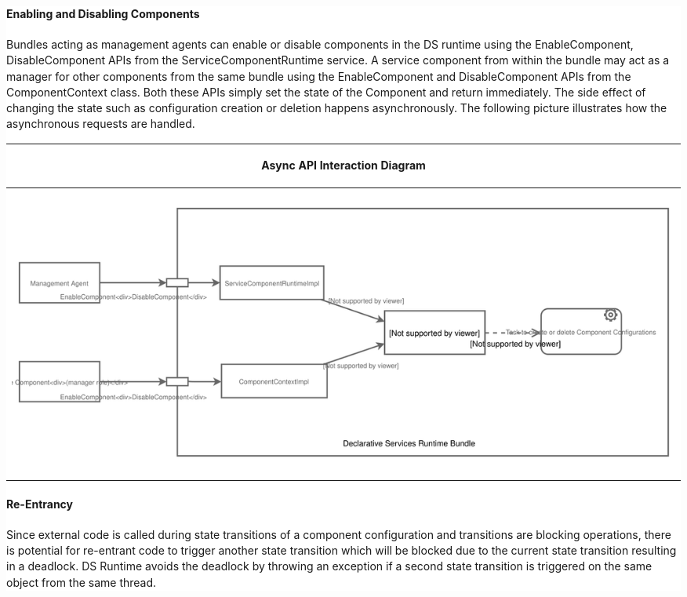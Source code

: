 #### Enabling and Disabling Components

Bundles acting as management agents can enable or disable components in
the DS runtime using the EnableComponent, DisableComponent APIs from the
ServiceComponentRuntime service. A service component from within the
bundle may act as a manager for other components from the same bundle
using the EnableComponent and DisableComponent APIs from the
ComponentContext class. Both these APIs simply set the state of the
Component and return immediately. The side effect of changing the state
such as configuration creation or deletion happens asynchronously. The
following picture illustrates how the asynchronous requests are handled.

<table>
<thead>
<tr class="header">
<th><p>Async API Interaction Diagram</p></th>
</tr>
</thead>
<tbody>
<tr class="odd">
<td><html>
<p><img src="0003-declarative-services/Async_Interaction.svg" style="width:100%"/></p>
</html></td>
</tr>
</tbody>
</table>

#### Re-Entrancy

Since external code is called during state transitions of a component
configuration and transitions are blocking operations, there is
potential for re-entrant code to trigger another state transition which
will be blocked due to the current state transition resulting in a
deadlock. DS Runtime avoids the deadlock by throwing an exception if a
second state transition is triggered on the same object from the same
thread.
